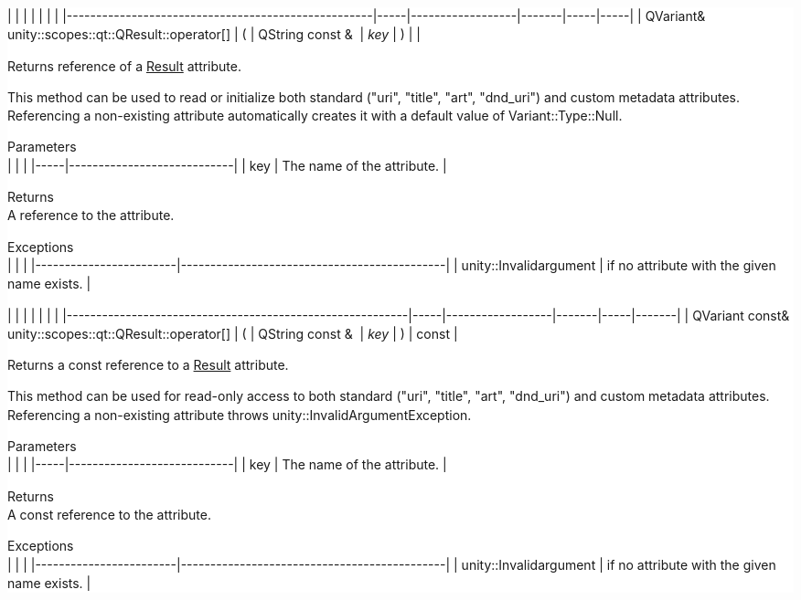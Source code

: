 <span id="a3b939c0d073ad78286e3cb8b8525ba2a" class="anchor"></span>
|                                                    |     |                  |       |     |     |
|----------------------------------------------------|-----|------------------|-------|-----|-----|
| QVariant& unity::scopes::qt::QResult::operator\[\] | (   | QString const &  | *key* | )   |     |

Returns reference of a <a href="unity.scopes.Result.md" title="The attributes of a result returned by a Scope. ">Result</a> attribute.

This method can be used to read or initialize both standard ("uri", "title", "art", "dnd\_uri") and custom metadata attributes. Referencing a non-existing attribute automatically creates it with a default value of Variant::Type::Null.

Parameters  
|     |                            |
|-----|----------------------------|
| key | The name of the attribute. |



Returns  
A reference to the attribute.



Exceptions  
|                        |                                             |
|------------------------|---------------------------------------------|
| unity::Invalidargument | if no attribute with the given name exists. |

<span id="a205f7595cf44c96b610cc7813b126db2" class="anchor"></span>
|                                                          |     |                  |       |     |       |
|----------------------------------------------------------|-----|------------------|-------|-----|-------|
| QVariant const& unity::scopes::qt::QResult::operator\[\] | (   | QString const &  | *key* | )   | const |

Returns a const reference to a <a href="unity.scopes.Result.md" title="The attributes of a result returned by a Scope. ">Result</a> attribute.

This method can be used for read-only access to both standard ("uri", "title", "art", "dnd\_uri") and custom metadata attributes. Referencing a non-existing attribute throws unity::InvalidArgumentException.

Parameters  
|     |                            |
|-----|----------------------------|
| key | The name of the attribute. |



Returns  
A const reference to the attribute.



Exceptions  
|                        |                                             |
|------------------------|---------------------------------------------|
| unity::Invalidargument | if no attribute with the given name exists. |
